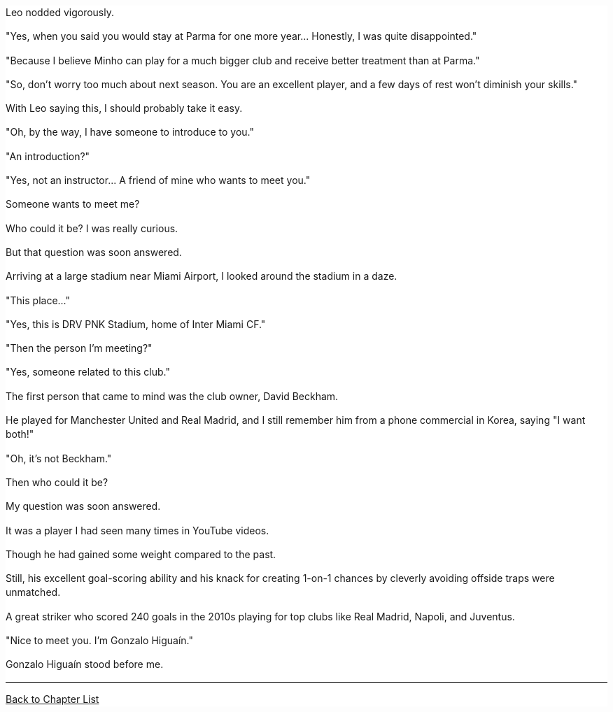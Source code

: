 Leo nodded vigorously.

"Yes, when you said you would stay at Parma for one more year... Honestly, I was quite disappointed."

"Because I believe Minho can play for a much bigger club and receive better treatment than at Parma."

"So, don’t worry too much about next season. You are an excellent player, and a few days of rest won’t diminish your skills."

With Leo saying this, I should probably take it easy.

"Oh, by the way, I have someone to introduce to you."

"An introduction?"

"Yes, not an instructor... A friend of mine who wants to meet you."

Someone wants to meet me?

Who could it be? I was really curious.

But that question was soon answered.

Arriving at a large stadium near Miami Airport, I looked around the stadium in a daze.

"This place..."

"Yes, this is DRV PNK Stadium, home of Inter Miami CF."

"Then the person I’m meeting?"

"Yes, someone related to this club."

The first person that came to mind was the club owner, David Beckham.

He played for Manchester United and Real Madrid, and I still remember him from a phone commercial in Korea, saying "I want both!"

"Oh, it’s not Beckham."

Then who could it be?

My question was soon answered.

It was a player I had seen many times in YouTube videos.

Though he had gained some weight compared to the past.

Still, his excellent goal-scoring ability and his knack for creating 1-on-1 chances by cleverly avoiding offside traps were unmatched.

A great striker who scored 240 goals in the 2010s playing for top clubs like Real Madrid, Napoli, and Juventus.

"Nice to meet you. I’m Gonzalo Higuaín."

Gonzalo Higuaín stood before me.

----

[Back to Chapter List](/site/)

